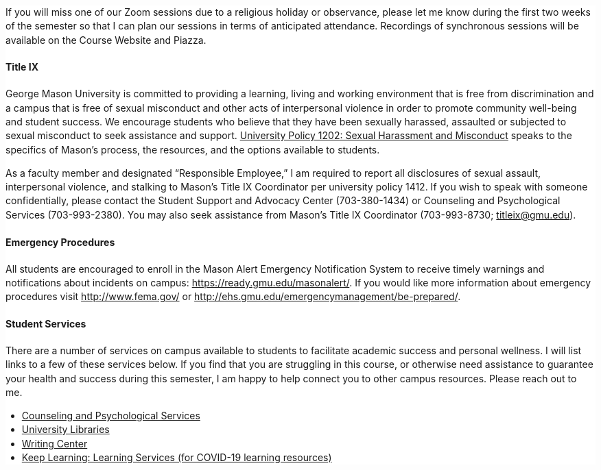 If you will miss one of our Zoom sessions due to a religious holiday or observance, please let me know during the first two weeks of the semester so that I can plan our sessions in terms of anticipated attendance. Recordings of synchronous sessions will be available on the Course Website and Piazza.

#### Title IX

George Mason University is committed to providing a learning, living and working environment that is free from discrimination and a campus that is free of sexual misconduct and other acts of interpersonal violence in order to promote community well-being and student success. We encourage students who believe that they have been sexually harassed, assaulted or subjected to sexual misconduct to seek assistance and support. [University Policy 1202: Sexual Harassment and Misconduct](https://universitypolicy.gmu.edu/policies/sexual-harassment-policy/) speaks to the specifics of Mason’s process, the resources, and the options available to students.

As a faculty member and designated “Responsible Employee,” I am required to report all disclosures of sexual assault, interpersonal violence, and stalking to Mason’s Title IX Coordinator per university policy 1412. If you wish to speak with someone confidentially, please contact the Student Support and Advocacy Center (703-380-1434) or Counseling and Psychological Services (703-993-2380). You may also seek assistance from Mason’s Title IX Coordinator (703-993-8730; [titleix@gmu.edu](mailto:titleix@gmu.edu)).

#### Emergency Procedures 

All students are encouraged to enroll in the Mason Alert Emergency Notification System to receive timely warnings and notifications about incidents on campus: https://ready.gmu.edu/masonalert/. If you would like more information about emergency procedures visit http://www.fema.gov/ or http://ehs.gmu.edu/emergencymanagement/be-prepared/.  

#### Student Services 

There are a number of services on campus available to students to facilitate academic success and personal wellness. I will list links to a few of these services below. If you find that you are struggling in this course, or otherwise need assistance to guarantee your health and success during this semester, I am happy to help connect you to other campus resources. Please reach out to me. 

* [Counseling and Psychological Services](caps.gmu.edu)
* [University Libraries](library.gmu.edu)
* [Writing Center](writingcenter.gmu.edu)
* [Keep Learning: Learning Services (for COVID-19 learning resources)](learningservices.gmu.edu/keeplearning/)

